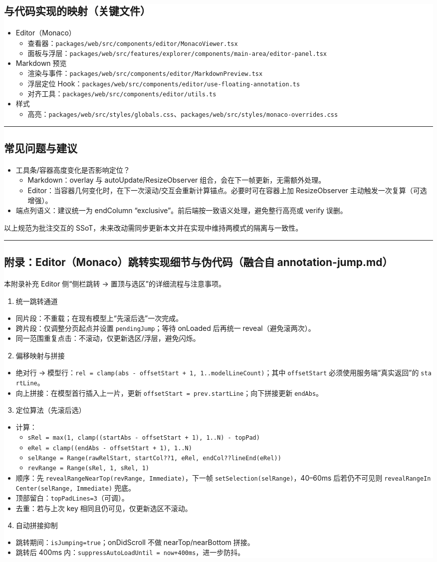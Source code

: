 
## 与代码实现的映射（关键文件）
- Editor（Monaco）
  - 查看器：`packages/web/src/components/editor/MonacoViewer.tsx`
  - 面板与浮层：`packages/web/src/features/explorer/components/main-area/editor-panel.tsx`
- Markdown 预览
  - 渲染与事件：`packages/web/src/components/editor/MarkdownPreview.tsx`
  - 浮层定位 Hook：`packages/web/src/components/editor/use-floating-annotation.ts`
  - 对齐工具：`packages/web/src/components/editor/utils.ts`
- 样式
  - 高亮：`packages/web/src/styles/globals.css`、`packages/web/src/styles/monaco-overrides.css`

---

## 常见问题与建议
- 工具条/容器高度变化是否影响定位？
  - Markdown：overlay 与 autoUpdate/ResizeObserver 组合，会在下一帧更新，无需额外处理。
  - Editor：当容器几何变化时，在下一次滚动/交互会重新计算锚点。必要时可在容器上加 ResizeObserver 主动触发一次复算（可选增强）。
- 端点列语义：建议统一为 endColumn “exclusive”。前后端按一致语义处理，避免整行高亮或 verify 误删。

以上规范为批注交互的 SSoT，未来改动需同步更新本文并在实现中维持两模式的隔离与一致性。

---

## 附录：Editor（Monaco）跳转实现细节与伪代码（融合自 annotation-jump.md）

本附录补充 Editor 侧“侧栏跳转 → 置顶与选区”的详细流程与注意事项。

1) 统一跳转通道
- 同片段：不重载；在现有模型上“先滚后选”一次完成。
- 跨片段：仅调整分页起点并设置 `pendingJump`；等待 onLoaded 后再统一 reveal（避免滚两次）。
- 同一范围重复点击：不滚动，仅更新选区/浮层，避免闪烁。

2) 偏移映射与拼接
- 绝对行 → 模型行：`rel = clamp(abs - offsetStart + 1, 1..modelLineCount)`；其中 `offsetStart` 必须使用服务端“真实返回”的 `startLine`。
- 向上拼接：在模型首行插入上一片，更新 `offsetStart = prev.startLine`；向下拼接更新 `endAbs`。

3) 定位算法（先滚后选）
- 计算：
  - `sRel = max(1, clamp((startAbs - offsetStart + 1), 1..N) - topPad)`
  - `eRel = clamp((endAbs - offsetStart + 1), 1..N)`
  - `selRange = Range(rawRelStart, startCol??1, eRel, endCol??lineEnd(eRel))`
  - `revRange = Range(sRel, 1, sRel, 1)`
- 顺序：先 `revealRangeNearTop(revRange, Immediate)`，下一帧 `setSelection(selRange)`，40–60ms 后若仍不可见则 `revealRangeInCenter(selRange, Immediate)` 兜底。
- 顶部留白：`topPadLines=3`（可调）。
- 去重：若与上次 key 相同且仍可见，仅更新选区不滚动。

4) 自动拼接抑制
- 跳转期间：`isJumping=true`；onDidScroll 不做 nearTop/nearBottom 拼接。
- 跳转后 400ms 内：`suppressAutoLoadUntil = now+400ms`，进一步防抖。
